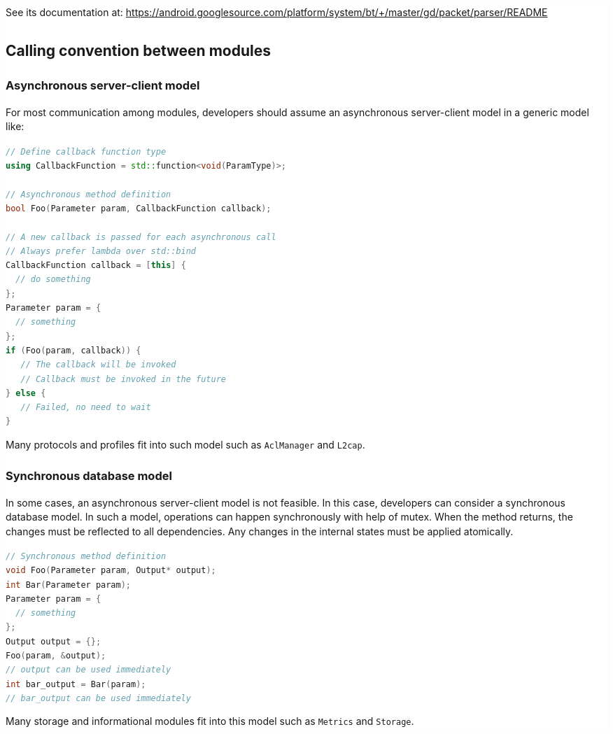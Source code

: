 See its documentation at:
https://android.googlesource.com/platform/system/bt/+/master/gd/packet/parser/README

## Calling convention between modules

### Asynchronous server-client model

For most communication among modules, developers should assume an asynchronous
server-client model in a generic model like:

```c++
// Define callback function type
using CallbackFunction = std::function<void(ParamType)>;

// Asynchronous method definition
bool Foo(Parameter param, CallbackFunction callback);

// A new callback is passed for each asynchronous call
// Always prefer lambda over std::bind
CallbackFunction callback = [this] {
  // do something
};
Parameter param = {
  // something
};
if (Foo(param, callback)) {
   // The callback will be invoked
   // Callback must be invoked in the future
} else {
   // Failed, no need to wait
}
```

Many protocols and profiles fit into such model such as `AclManager` and
`L2cap`.

### Synchronous database model

In some cases, an asynchronous server-client model is not feasible. In this
case, developers can consider a synchronous database model. In such a model,
operations can happen synchronously with help of mutex. When the method returns,
the changes must be reflected to all dependencies. Any changes in the internal
states must be applied atomically.

```c++
// Synchronous method definition
void Foo(Parameter param, Output* output);
int Bar(Parameter param);
Parameter param = {
  // something
};
Output output = {};
Foo(param, &output);
// output can be used immediately
int bar_output = Bar(param);
// bar_output can be used immediately
```

Many storage and informational modules fit into this model such as `Metrics` and
`Storage`.

